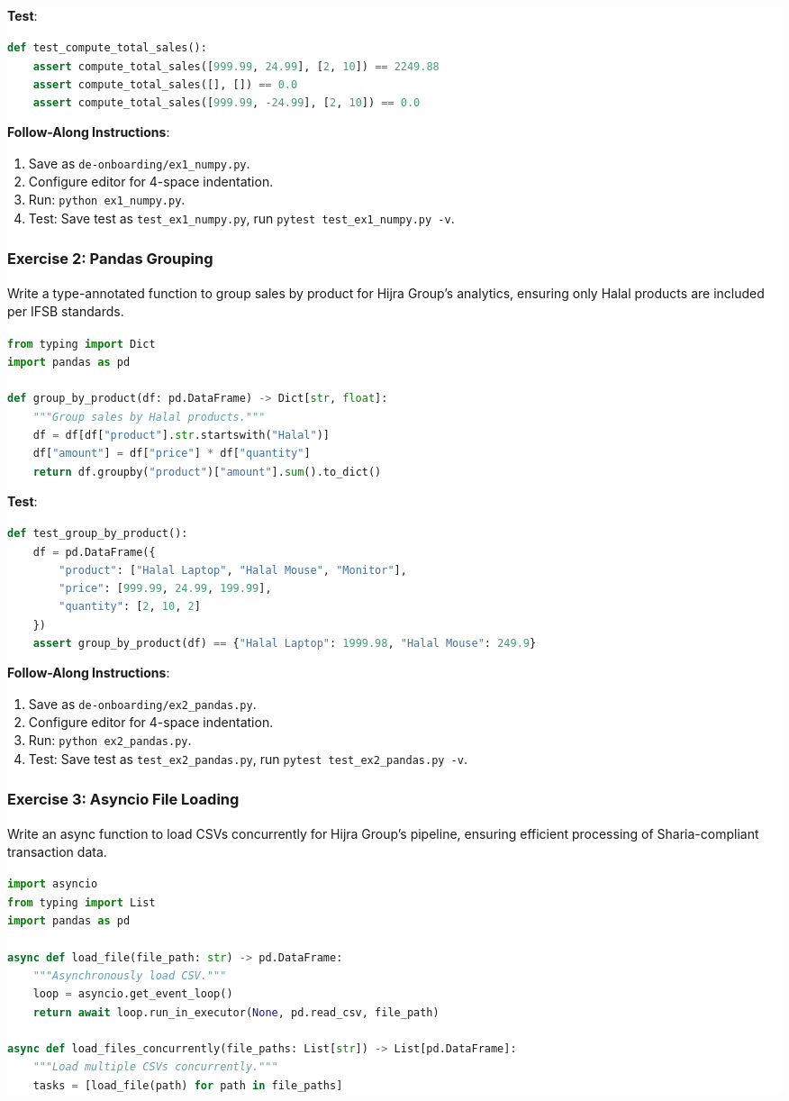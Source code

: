 **Test**:

```python
def test_compute_total_sales():
    assert compute_total_sales([999.99, 24.99], [2, 10]) == 2249.88
    assert compute_total_sales([], []) == 0.0
    assert compute_total_sales([999.99, -24.99], [2, 10]) == 0.0
```

**Follow-Along Instructions**:

1. Save as `de-onboarding/ex1_numpy.py`.
2. Configure editor for 4-space indentation.
3. Run: `python ex1_numpy.py`.
4. Test: Save test as `test_ex1_numpy.py`, run `pytest test_ex1_numpy.py -v`.

### Exercise 2: Pandas Grouping

Write a type-annotated function to group sales by product for Hijra Group’s analytics, ensuring only Halal products are included per IFSB standards.

```python
from typing import Dict
import pandas as pd

def group_by_product(df: pd.DataFrame) -> Dict[str, float]:
    """Group sales by Halal products."""
    df = df[df["product"].str.startswith("Halal")]
    df["amount"] = df["price"] * df["quantity"]
    return df.groupby("product")["amount"].sum().to_dict()
```

**Test**:

```python
def test_group_by_product():
    df = pd.DataFrame({
        "product": ["Halal Laptop", "Halal Mouse", "Monitor"],
        "price": [999.99, 24.99, 199.99],
        "quantity": [2, 10, 2]
    })
    assert group_by_product(df) == {"Halal Laptop": 1999.98, "Halal Mouse": 249.9}
```

**Follow-Along Instructions**:

1. Save as `de-onboarding/ex2_pandas.py`.
2. Configure editor for 4-space indentation.
3. Run: `python ex2_pandas.py`.
4. Test: Save test as `test_ex2_pandas.py`, run `pytest test_ex2_pandas.py -v`.

### Exercise 3: Asyncio File Loading

Write an async function to load CSVs concurrently for Hijra Group’s pipeline, ensuring efficient processing of Sharia-compliant transaction data.

```python
import asyncio
from typing import List
import pandas as pd

async def load_file(file_path: str) -> pd.DataFrame:
    """Asynchronously load CSV."""
    loop = asyncio.get_event_loop()
    return await loop.run_in_executor(None, pd.read_csv, file_path)

async def load_files_concurrently(file_paths: List[str]) -> List[pd.DataFrame]:
    """Load multiple CSVs concurrently."""
    tasks = [load_file(path) for path in file_paths]
```